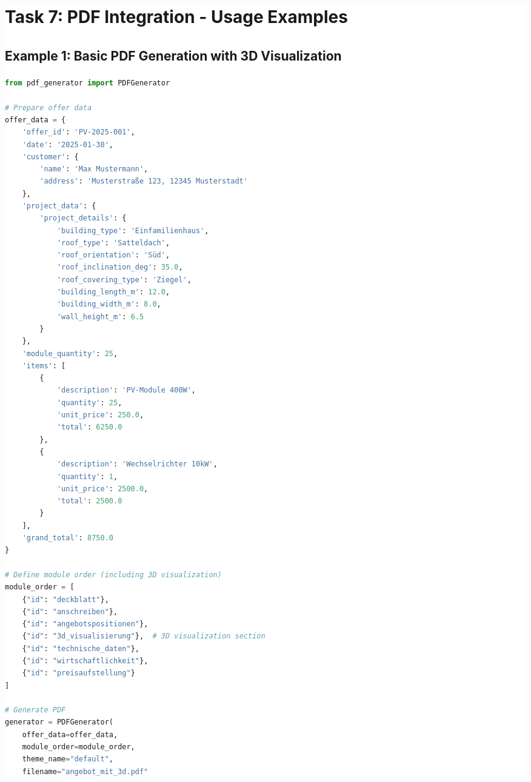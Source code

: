 # Task 7: PDF Integration - Usage Examples

## Example 1: Basic PDF Generation with 3D Visualization

```python
from pdf_generator import PDFGenerator

# Prepare offer data
offer_data = {
    'offer_id': 'PV-2025-001',
    'date': '2025-01-30',
    'customer': {
        'name': 'Max Mustermann',
        'address': 'Musterstraße 123, 12345 Musterstadt'
    },
    'project_data': {
        'project_details': {
            'building_type': 'Einfamilienhaus',
            'roof_type': 'Satteldach',
            'roof_orientation': 'Süd',
            'roof_inclination_deg': 35.0,
            'roof_covering_type': 'Ziegel',
            'building_length_m': 12.0,
            'building_width_m': 8.0,
            'wall_height_m': 6.5
        }
    },
    'module_quantity': 25,
    'items': [
        {
            'description': 'PV-Module 400W',
            'quantity': 25,
            'unit_price': 250.0,
            'total': 6250.0
        },
        {
            'description': 'Wechselrichter 10kW',
            'quantity': 1,
            'unit_price': 2500.0,
            'total': 2500.0
        }
    ],
    'grand_total': 8750.0
}

# Define module order (including 3D visualization)
module_order = [
    {"id": "deckblatt"},
    {"id": "anschreiben"},
    {"id": "angebotspositionen"},
    {"id": "3d_visualisierung"},  # 3D visualization section
    {"id": "technische_daten"},
    {"id": "wirtschaftlichkeit"},
    {"id": "preisaufstellung"}
]

# Generate PDF
generator = PDFGenerator(
    offer_data=offer_data,
    module_order=module_order,
    theme_name="default",
    filename="angebot_mit_3d.pdf"
```
